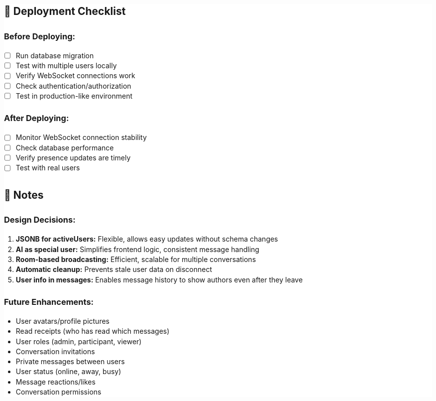 ## 🚀 Deployment Checklist

### Before Deploying:
- [ ] Run database migration
- [ ] Test with multiple users locally
- [ ] Verify WebSocket connections work
- [ ] Check authentication/authorization
- [ ] Test in production-like environment

### After Deploying:
- [ ] Monitor WebSocket connection stability
- [ ] Check database performance
- [ ] Verify presence updates are timely
- [ ] Test with real users

## 📝 Notes

### Design Decisions:
1. **JSONB for activeUsers:** Flexible, allows easy updates without schema changes
2. **AI as special user:** Simplifies frontend logic, consistent message handling
3. **Room-based broadcasting:** Efficient, scalable for multiple conversations
4. **Automatic cleanup:** Prevents stale user data on disconnect
5. **User info in messages:** Enables message history to show authors even after they leave

### Future Enhancements:
- User avatars/profile pictures
- Read receipts (who has read which messages)
- User roles (admin, participant, viewer)
- Conversation invitations
- Private messages between users
- User status (online, away, busy)
- Message reactions/likes
- Conversation permissions
